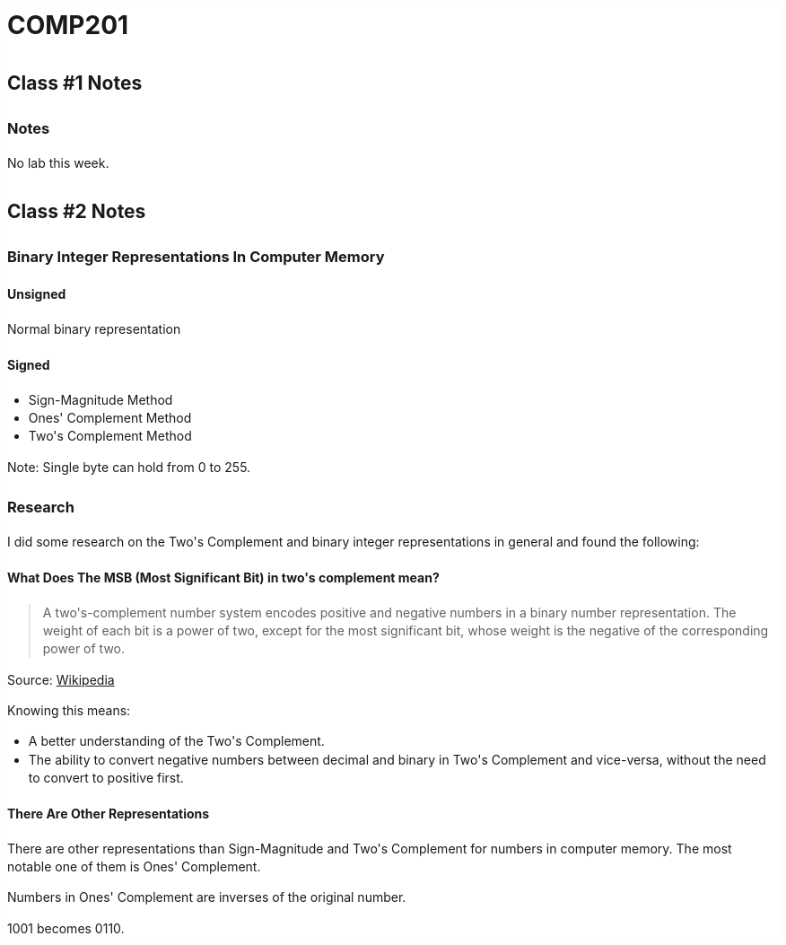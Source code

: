 # COMP201

## Class #1 Notes

### Notes

No lab this week.

## Class #2 Notes

### Binary Integer Representations In Computer Memory

#### Unsigned

Normal binary representation

#### Signed

- Sign-Magnitude Method
- Ones' Complement Method
- Two's Complement Method

Note: Single byte can hold from 0 to 255.

### Research

I did some research on the Two's Complement and binary integer representations in
general and found the following:

#### What Does The MSB (Most Significant Bit) in two's complement mean?

> A two's-complement number system encodes positive and negative numbers in a binary
> number representation. The weight of each bit is a power of two, except for the
> most significant bit, whose weight is the negative of the corresponding power of
> two.

Source: [Wikipedia](https://en.wikipedia.org/wiki/Two%27s_complement)

Knowing this means:

- A better understanding of the Two's Complement.
- The ability to convert negative numbers between decimal and binary in Two's
Complement and vice-versa, without the need to convert to positive first.

#### There Are Other Representations

There are other representations than Sign-Magnitude and Two's Complement for numbers
in computer memory. The most notable one of them is Ones' Complement.

Numbers in Ones' Complement are inverses of the original number.

1001 becomes 0110.
